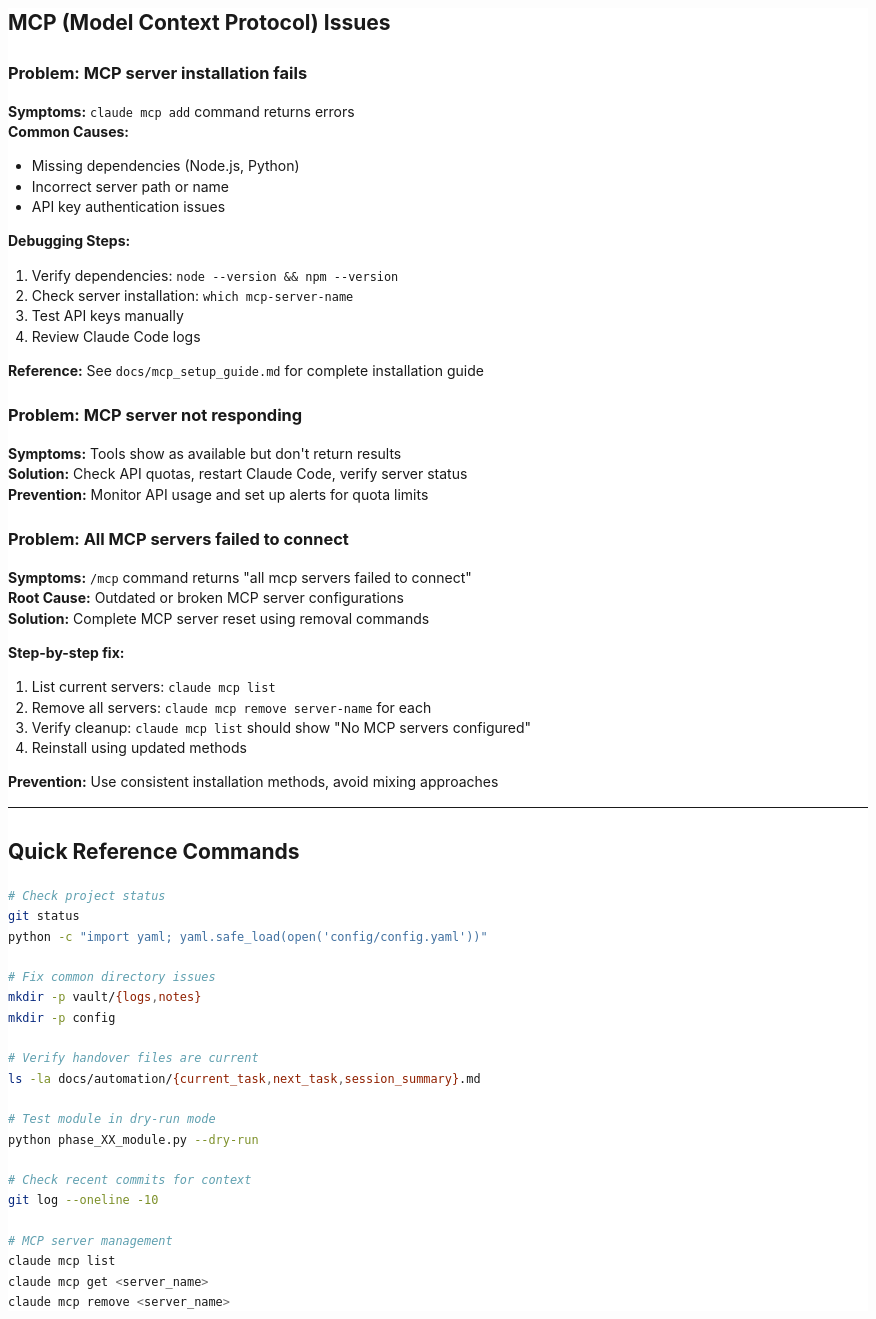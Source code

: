 
## MCP (Model Context Protocol) Issues

### Problem: MCP server installation fails
**Symptoms:** `claude mcp add` command returns errors  
**Common Causes:**
- Missing dependencies (Node.js, Python)
- Incorrect server path or name
- API key authentication issues

**Debugging Steps:**
1. Verify dependencies: `node --version && npm --version`
2. Check server installation: `which mcp-server-name`
3. Test API keys manually
4. Review Claude Code logs

**Reference:** See `docs/mcp_setup_guide.md` for complete installation guide

### Problem: MCP server not responding
**Symptoms:** Tools show as available but don't return results  
**Solution:** Check API quotas, restart Claude Code, verify server status  
**Prevention:** Monitor API usage and set up alerts for quota limits

### Problem: All MCP servers failed to connect
**Symptoms:** `/mcp` command returns "all mcp servers failed to connect"  
**Root Cause:** Outdated or broken MCP server configurations  
**Solution:** Complete MCP server reset using removal commands  

**Step-by-step fix:**
1. List current servers: `claude mcp list`
2. Remove all servers: `claude mcp remove server-name` for each
3. Verify cleanup: `claude mcp list` should show "No MCP servers configured"
4. Reinstall using updated methods

**Prevention:** Use consistent installation methods, avoid mixing approaches  

---

## Quick Reference Commands

```bash
# Check project status
git status
python -c "import yaml; yaml.safe_load(open('config/config.yaml'))"

# Fix common directory issues
mkdir -p vault/{logs,notes}
mkdir -p config

# Verify handover files are current
ls -la docs/automation/{current_task,next_task,session_summary}.md

# Test module in dry-run mode
python phase_XX_module.py --dry-run

# Check recent commits for context
git log --oneline -10

# MCP server management
claude mcp list
claude mcp get <server_name>
claude mcp remove <server_name>
```